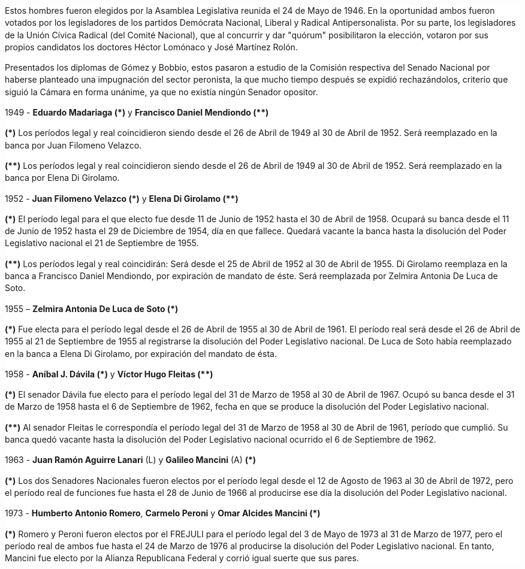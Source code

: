 Estos hombres fueron elegidos por la Asamblea Legislativa reunida el 24 de Mayo de 1946. En la oportunidad ambos fueron votados por los legisladores de los partidos Demócrata Nacional, Liberal y Radical Antipersonalista. Por su parte, los legisladores de la Unión Cívica Radical (del Comité Nacional), que al concurrir y dar "quórum" posibilitaron la elección, votaron por sus propios candidatos los doctores Héctor Lomónaco y José Martínez Rolón.

Presentados los diplomas de Gómez y Bobbio, estos pasaron a estudio de la Comisión respectiva del Senado Nacional por haberse planteado una impugnación del sector peronista, la que mucho tiempo después se expidió rechazándolos, criterio que siguió la Cámara en forma unánime, ya que no existía ningún Senador opositor.

1949 - **Eduardo Madariaga (\*)** y **Francisco Daniel Mendiondo (\*\*)**

**(\*)** Los períodos legal y real coincidieron siendo desde el 26 de Abril de 1949 al 30 de Abril de 1952. Será reemplazado en la banca por Juan Filomeno Velazco.

**(\*\*)** Los períodos legal y real coincidieron siendo desde el 26 de Abril de 1949 al 30 de Abril de 1952. Será reemplazado en la banca por Elena Di Girolamo.

1952 - **Juan Filomeno Velazco (\*)** y **Elena Di Girolamo (\*\*)**

**(\*)** El período legal para el que electo fue desde 11 de Junio de 1952 hasta el 30 de Abril de 1958. Ocupará su banca desde el 11 de Junio de 1952 hasta el 29 de Diciembre de 1954, día en que fallece. Quedará vacante la banca hasta la disolución del Poder Legislativo nacional el 21 de Septiembre de 1955.

**(\*\*)** Los períodos legal y real coincidirán: Será desde el 25 de Abril de 1952 al 30 de Abril de 1955. Di Girolamo reemplaza en la banca a Francisco Daniel Mendiondo, por expiración de mandato de éste. Será reemplazada por Zelmira Antonia De Luca de Soto.

1955 – **Zelmira Antonia De Luca de Soto (\*)**

**(\*)** Fue electa para el período legal desde el 26 de Abril de 1955 al 30 de Abril de 1961. El período real será desde el 26 de Abril de 1955 al 21 de Septiembre de 1955 al registrarse la disolución del Poder Legislativo nacional. De Luca de Soto había reemplazado en la banca a Elena Di Girolamo, por expiración del mandato de ésta.

1958 - **Aníbal J. Dávila (\*)** y **Víctor Hugo Fleitas (\*\*)**

**(\*)** El senador Dávila fue electo para el período legal del 31 de Marzo de 1958 al 30 de Abril de 1967. Ocupó su banca desde el 31 de Marzo de 1958 hasta el 6 de Septiembre de 1962, fecha en que se produce la disolución del Poder Legislativo nacional.

**(\*\*)** Al senador Fleitas le correspondía el período legal del 31 de Marzo de 1958 al 30 de Abril de 1961, período que cumplió. Su banca quedó vacante hasta la disolución del Poder Legislativo nacional ocurrido el 6 de Septiembre de 1962.

1963 - **Juan Ramón Aguirre Lanari** (L) y **Galileo Mancini** (A) **(\*)**

**(\*)** Los dos Senadores Nacionales fueron electos por el período legal desde el 12 de Agosto de 1963 al 30 de Abril de 1972, pero el período real de funciones fue hasta el 28 de Junio de 1966 al producirse ese día la disolución del Poder Legislativo nacional.

1973 - **Humberto Antonio Romero**, **Carmelo Peroni** y **Omar Alcides Mancini (\*)**

**(\*)** Romero y Peroni fueron electos por el FREJULI para el período legal del 3 de Mayo de 1973 al 31 de Marzo de 1977, pero el período real de ambos fue hasta el 24 de Marzo de 1976 al producirse la disolución del Poder Legislativo nacional. En tanto, Mancini fue electo por la Alianza Republicana Federal y corrió igual suerte que sus pares.
